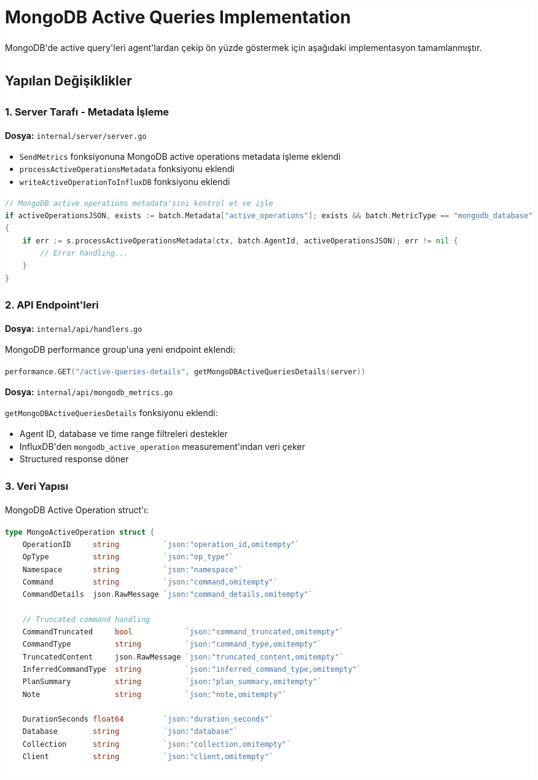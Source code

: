 # MongoDB Active Queries Implementation

MongoDB'de active query'leri agent'lardan çekip ön yüzde göstermek için aşağıdaki implementasyon tamamlanmıştır.

## Yapılan Değişiklikler

### 1. Server Tarafı - Metadata İşleme

**Dosya:** `internal/server/server.go`

- `SendMetrics` fonksiyonuna MongoDB active operations metadata işleme eklendi
- `processActiveOperationsMetadata` fonksiyonu eklendi
- `writeActiveOperationToInfluxDB` fonksiyonu eklendi

```go
// MongoDB active operations metadata'sını kontrol et ve işle
if activeOperationsJSON, exists := batch.Metadata["active_operations"]; exists && batch.MetricType == "mongodb_database" {
    if err := s.processActiveOperationsMetadata(ctx, batch.AgentId, activeOperationsJSON); err != nil {
        // Error handling...
    }
}
```

### 2. API Endpoint'leri

**Dosya:** `internal/api/handlers.go`

MongoDB performance group'una yeni endpoint eklendi:
```go
performance.GET("/active-queries-details", getMongoDBActiveQueriesDetails(server))
```

**Dosya:** `internal/api/mongodb_metrics.go`

`getMongoDBActiveQueriesDetails` fonksiyonu eklendi:
- Agent ID, database ve time range filtreleri destekler
- InfluxDB'den `mongodb_active_operation` measurement'ından veri çeker
- Structured response döner

### 3. Veri Yapısı

MongoDB Active Operation struct'ı:
```go
type MongoActiveOperation struct {
    OperationID     string          `json:"operation_id,omitempty"`
    OpType          string          `json:"op_type"`
    Namespace       string          `json:"namespace"`
    Command         string          `json:"command,omitempty"`
    CommandDetails  json.RawMessage `json:"command_details,omitempty"`
    
    // Truncated command handling
    CommandTruncated     bool            `json:"command_truncated,omitempty"`
    CommandType          string          `json:"command_type,omitempty"`
    TruncatedContent     json.RawMessage `json:"truncated_content,omitempty"`
    InferredCommandType  string          `json:"inferred_command_type,omitempty"`
    PlanSummary          string          `json:"plan_summary,omitempty"`
    Note                 string          `json:"note,omitempty"`
    
    DurationSeconds float64         `json:"duration_seconds"`
    Database        string          `json:"database"`
    Collection      string          `json:"collection,omitempty"`
    Client          string          `json:"client,omitempty"`
    
```